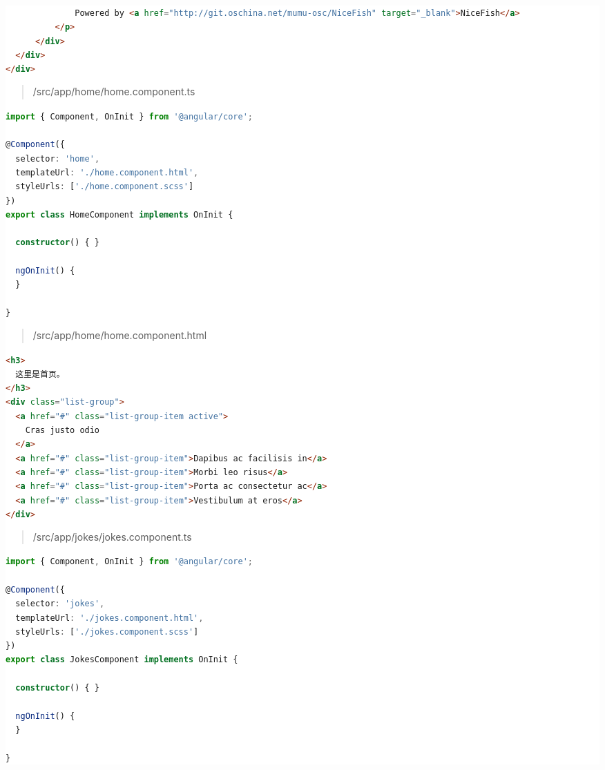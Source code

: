 ```html
              Powered by <a href="http://git.oschina.net/mumu-osc/NiceFish" target="_blank">NiceFish</a>
          </p>
      </div>
  </div>
</div>

```

>/src/app/home/home.component.ts

```ts
import { Component, OnInit } from '@angular/core';

@Component({
  selector: 'home',
  templateUrl: './home.component.html',
  styleUrls: ['./home.component.scss']
})
export class HomeComponent implements OnInit {

  constructor() { }

  ngOnInit() {
  }

}

```
>/src/app/home/home.component.html

```html
<h3>
  这里是首页。
</h3>
<div class="list-group">
  <a href="#" class="list-group-item active">
    Cras justo odio
  </a>
  <a href="#" class="list-group-item">Dapibus ac facilisis in</a>
  <a href="#" class="list-group-item">Morbi leo risus</a>
  <a href="#" class="list-group-item">Porta ac consectetur ac</a>
  <a href="#" class="list-group-item">Vestibulum at eros</a>
</div>
```

>/src/app/jokes/jokes.component.ts

```ts
import { Component, OnInit } from '@angular/core';

@Component({
  selector: 'jokes',
  templateUrl: './jokes.component.html',
  styleUrls: ['./jokes.component.scss']
})
export class JokesComponent implements OnInit {

  constructor() { }

  ngOnInit() {
  }

}

```